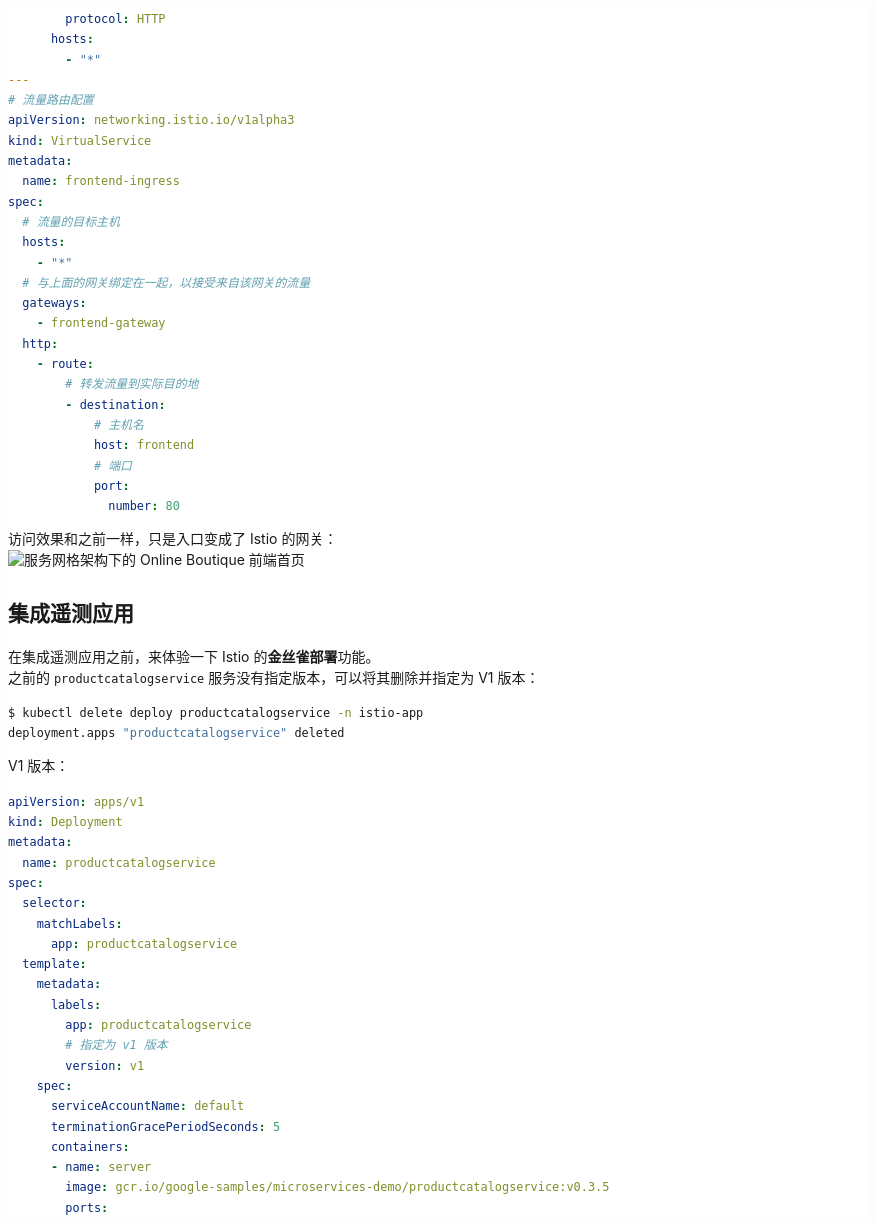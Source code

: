 ```yaml
        protocol: HTTP
      hosts:
        - "*"
---
# 流量路由配置
apiVersion: networking.istio.io/v1alpha3
kind: VirtualService
metadata:
  name: frontend-ingress
spec:
  # 流量的目标主机
  hosts:
    - "*"
  # 与上面的网关绑定在一起，以接受来自该网关的流量
  gateways:
    - frontend-gateway
  http:
    - route:
        # 转发流量到实际目的地
        - destination:
            # 主机名
            host: frontend
            # 端口
            port:
              number: 80
```
访问效果和之前一样，只是入口变成了 Istio 的网关：<br />![服务网格架构下的 Online Boutique 前端首页](https://cdn.nlark.com/yuque/0/2022/jpeg/396745/1651021403224-fde15e14-42d4-4266-9399-9adc5d8ce565.jpeg#clientId=u163ca895-780c-4&from=paste&id=ucdeeda3c&originHeight=816&originWidth=1080&originalType=url&ratio=1&rotation=0&showTitle=true&status=done&style=shadow&taskId=uac806127-06ec-47d2-b4a7-99aec01d17c&title=%E6%9C%8D%E5%8A%A1%E7%BD%91%E6%A0%BC%E6%9E%B6%E6%9E%84%E4%B8%8B%E7%9A%84%20Online%20Boutique%20%E5%89%8D%E7%AB%AF%E9%A6%96%E9%A1%B5 "服务网格架构下的 Online Boutique 前端首页")
<a name="AZDSo"></a>
## 集成遥测应用
在集成遥测应用之前，来体验一下 Istio 的**金丝雀部署**功能。<br />之前的 `productcatalogservice` 服务没有指定版本，可以将其删除并指定为 V1 版本：
```bash
$ kubectl delete deploy productcatalogservice -n istio-app
deployment.apps "productcatalogservice" deleted
```
V1 版本：
```yaml
apiVersion: apps/v1
kind: Deployment
metadata:
  name: productcatalogservice
spec:
  selector:
    matchLabels:
      app: productcatalogservice
  template:
    metadata:
      labels:
        app: productcatalogservice
        # 指定为 v1 版本
        version: v1
    spec:
      serviceAccountName: default
      terminationGracePeriodSeconds: 5
      containers:
      - name: server
        image: gcr.io/google-samples/microservices-demo/productcatalogservice:v0.3.5
        ports:
```